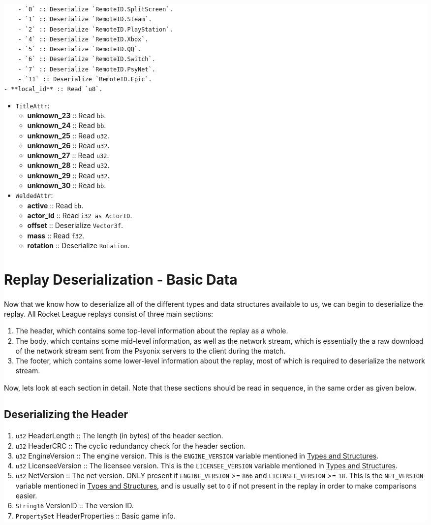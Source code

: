         - `0` :: Deserialize `RemoteID.SplitScreen`.
        - `1` :: Deserialize `RemoteID.Steam`.
        - `2` :: Deserialize `RemoteID.PlayStation`.
        - `4` :: Deserialize `RemoteID.Xbox`.
        - `5` :: Deserialize `RemoteID.QQ`.
        - `6` :: Deserialize `RemoteID.Switch`.
        - `7` :: Deserialize `RemoteID.PsyNet`.
        - `11` :: Deserialize `RemoteID.Epic`.
    - **local_id** :: Read `u8`.
- `TitleAttr`:
    - **unknown_23** :: Read `bb`.
    - **unknown_24** :: Read `bb`.
    - **unknown_25** :: Read `u32`.
    - **unknown_26** :: Read `u32`.
    - **unknown_27** :: Read `u32`.
    - **unknown_28** :: Read `u32`.
    - **unknown_29** :: Read `u32`.
    - **unknown_30** :: Read `bb`.
- `WeldedAttr`:
    - **active** :: Read `bb`.
    - **actor_id** :: Read `i32 as ActorID`.
    - **offset** :: Deserialize `Vector3f`.
    - **mass** :: Read `f32`.
    - **rotation** :: Deserialize `Rotation`.

# Replay Deserialization - Basic Data

Now that we know how to deserialize all of the different types and data structures available to us, we can begin to deserialize the replay. All Rocket League replays consist of three main sections:

1. The header, which contains some top-level information about the replay as a whole.
2. The body, which contains some mid-level information, as well as the network stream, which is essentially the a raw download of the network stream sent from the Psyonix servers to the client during the match.
3. The footer, which contains some lower-level information about the replay, most of which is required to deserialize the network stream.

Now, lets look at each section in detail. Note that these sections should be read in sequence, in the same order as given below.

## Deserializing the Header

1. `u32` HeaderLength :: The length (in bytes) of the header section.
2. `u32` HeaderCRC :: The cyclic redundancy check for the header section.
3. `u32` EngineVersion :: The engine version. This is the `ENGINE_VERSION` variable mentioned in [Types and Structures](#types-and-structures).
4. `u32` LicenseeVersion :: The licensee version. This is the `LICENSEE_VERSION` variable mentioned in [Types and Structures](#types-and-structures).
5. `u32` NetVersion :: The net version. ONLY present if `ENGINE_VERSION` >= `866` and `LICENSEE_VERSION` >= `18`. This is the `NET_VERSION` variable mentioned in [Types and Structures](#types-and-structures), and is usually set to `0` if not present in the replay in order to make comparisons easier.
6. `String16` VersionID :: The version ID.
7. `PropertySet` HeaderProperties :: Basic game info.
